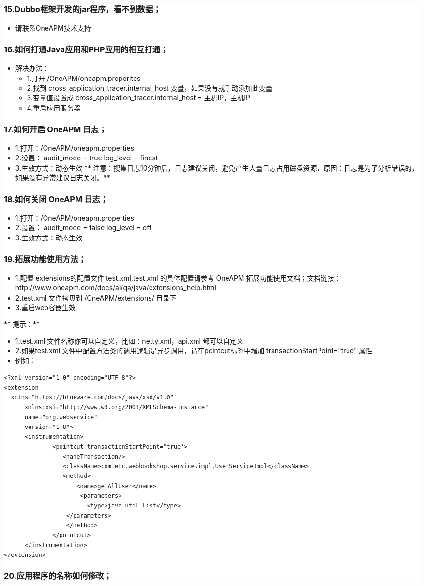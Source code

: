 ### 15.Dubbo框架开发的jar程序，看不到数据；<br>

* 请联系OneAPM技术支持 

### 16.如何打通Java应用和PHP应用的相互打通；<br>

* 解决办法：
  * 1.打开 /OneAPM/oneapm.properites
  * 2.找到 cross_application_tracer.internal_host 变量，如果没有就手动添加此变量
  * 3.变量值设置成 cross_application_tracer.internal_host = 主机IP，主机IP
  * 4.重启应用服务器

### 17.如何开启 OneAPM 日志；

* 1.打开：/OneAPM/oneapm.properties
* 2.设置：
	audit_mode = true
	log_level = finest
* 3.生效方式：动态生效
** 注意：搜集日志10分钟后，日志建议关闭，避免产生大量日志占用磁盘资源，原因：日志是为了分析错误的，如果没有异常建议日志关闭。**

### 18.如何关闭 OneAPM 日志；

* 1.打开：/OneAPM/oneapm.properties
* 2.设置：
	audit_mode = false
	log_level = off
* 3.生效方式：动态生效

### 19.拓展功能使用方法；

* 1.配置 extensions的配置文件 test.xml,test.xml 的具体配置请参考 OneAPM 拓展功能使用文档；文档链接：http://www.oneapm.com/docs/ai/qa/java/extensions_help.html
* 2.test.xml 文件拷贝到 /OneAPM/extensions/ 目录下
* 3.重启web容器生效

** 提示：**
* 1.test.xml 文件名称你可以自定义，比如：netty.xml，api.xml 都可以自定义
* 2.如果test.xml 文件中配置方法类的调用逻辑是异步调用，请在pointcut标签中增加 transactionStartPoint="true" 属性
* 例如：
```
<?xml version="1.0" encoding="UTF-8"?>
<extension
  xmlns="https://blueware.com/docs/java/xsd/v1.0"
      xmlns:xsi="http://www.w3.org/2001/XMLSchema-instance"
      name="org.webservice"
      version="1.8">
      <instrumentation>
              <pointcut transactionStartPoint="true">
                 <nameTransaction/>
                 <className>com.etc.webbookshop.service.impl.UserServiceImpl</className>
                 <method>
                     <name>getAllUser</name>
                      <parameters>
                        <type>java.util.List</type>
                  </parameters>
                  </method>
              </pointcut>
      </instrumentation>
</extension>
```
### 20.应用程序的名称如何修改；
